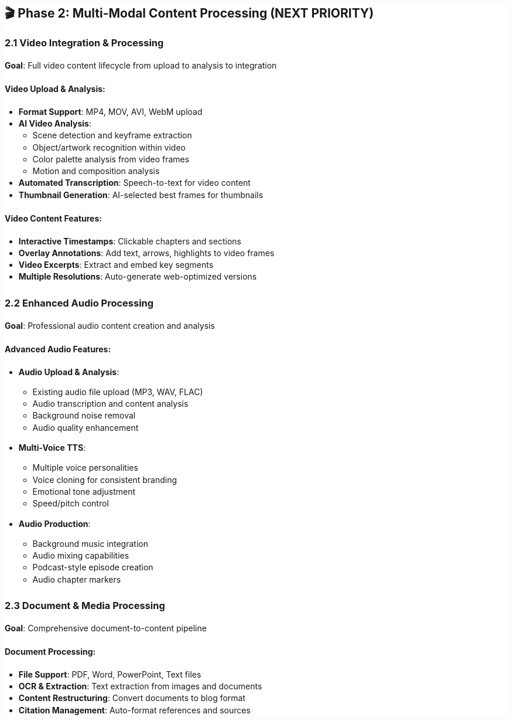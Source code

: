 
## 🎬 Phase 2: Multi-Modal Content Processing (NEXT PRIORITY)

### 2.1 Video Integration & Processing
**Goal**: Full video content lifecycle from upload to analysis to integration

#### Video Upload & Analysis:
- **Format Support**: MP4, MOV, AVI, WebM upload
- **AI Video Analysis**: 
  - Scene detection and keyframe extraction
  - Object/artwork recognition within video
  - Color palette analysis from video frames
  - Motion and composition analysis
- **Automated Transcription**: Speech-to-text for video content
- **Thumbnail Generation**: AI-selected best frames for thumbnails

#### Video Content Features:
- **Interactive Timestamps**: Clickable chapters and sections
- **Overlay Annotations**: Add text, arrows, highlights to video frames
- **Video Excerpts**: Extract and embed key segments
- **Multiple Resolutions**: Auto-generate web-optimized versions

### 2.2 Enhanced Audio Processing
**Goal**: Professional audio content creation and analysis

#### Advanced Audio Features:
- **Audio Upload & Analysis**:
  - Existing audio file upload (MP3, WAV, FLAC)
  - Audio transcription and content analysis
  - Background noise removal
  - Audio quality enhancement
  
- **Multi-Voice TTS**:
  - Multiple voice personalities
  - Voice cloning for consistent branding
  - Emotional tone adjustment
  - Speed/pitch control
  
- **Audio Production**:
  - Background music integration
  - Audio mixing capabilities
  - Podcast-style episode creation
  - Audio chapter markers

### 2.3 Document & Media Processing
**Goal**: Comprehensive document-to-content pipeline

#### Document Processing:
- **File Support**: PDF, Word, PowerPoint, Text files
- **OCR & Extraction**: Text extraction from images and documents
- **Content Restructuring**: Convert documents to blog format
- **Citation Management**: Auto-format references and sources
